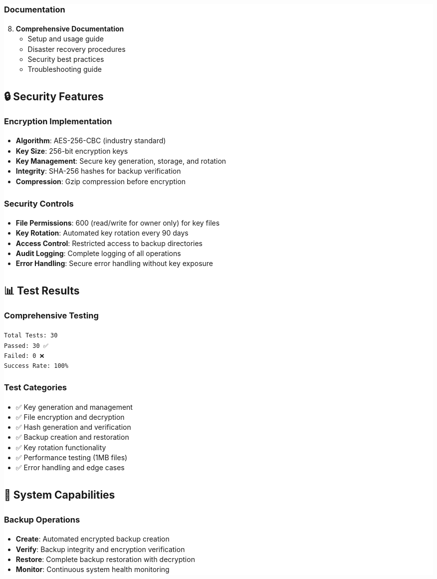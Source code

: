 ### Documentation

8. **Comprehensive Documentation**
   - Setup and usage guide
   - Disaster recovery procedures
   - Security best practices
   - Troubleshooting guide

## 🔒 Security Features

### Encryption Implementation
- **Algorithm**: AES-256-CBC (industry standard)
- **Key Size**: 256-bit encryption keys
- **Key Management**: Secure key generation, storage, and rotation
- **Integrity**: SHA-256 hashes for backup verification
- **Compression**: Gzip compression before encryption

### Security Controls
- **File Permissions**: 600 (read/write for owner only) for key files
- **Key Rotation**: Automated key rotation every 90 days
- **Access Control**: Restricted access to backup directories
- **Audit Logging**: Complete logging of all operations
- **Error Handling**: Secure error handling without key exposure

## 📊 Test Results

### Comprehensive Testing
```
Total Tests: 30
Passed: 30 ✅
Failed: 0 ❌
Success Rate: 100%
```

### Test Categories
- ✅ Key generation and management
- ✅ File encryption and decryption
- ✅ Hash generation and verification
- ✅ Backup creation and restoration
- ✅ Key rotation functionality
- ✅ Performance testing (1MB files)
- ✅ Error handling and edge cases

## 🚀 System Capabilities

### Backup Operations
- **Create**: Automated encrypted backup creation
- **Verify**: Backup integrity and encryption verification
- **Restore**: Complete backup restoration with decryption
- **Monitor**: Continuous system health monitoring
